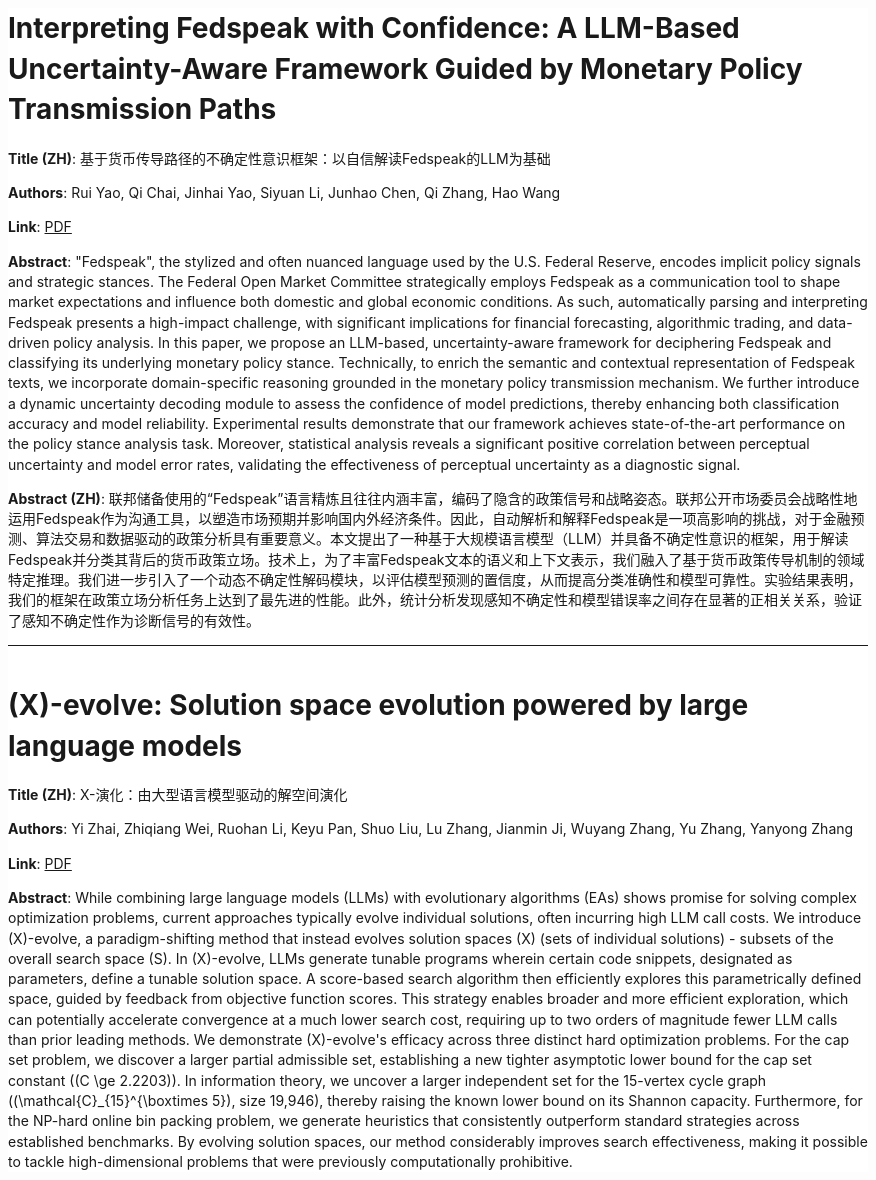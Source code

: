 # Interpreting Fedspeak with Confidence: A LLM-Based Uncertainty-Aware Framework Guided by Monetary Policy Transmission Paths 

**Title (ZH)**: 基于货币传导路径的不确定性意识框架：以自信解读Fedspeak的LLM为基础 

**Authors**: Rui Yao, Qi Chai, Jinhai Yao, Siyuan Li, Junhao Chen, Qi Zhang, Hao Wang  

**Link**: [PDF](https://arxiv.org/pdf/2508.08001)  

**Abstract**: "Fedspeak", the stylized and often nuanced language used by the U.S. Federal Reserve, encodes implicit policy signals and strategic stances. The Federal Open Market Committee strategically employs Fedspeak as a communication tool to shape market expectations and influence both domestic and global economic conditions. As such, automatically parsing and interpreting Fedspeak presents a high-impact challenge, with significant implications for financial forecasting, algorithmic trading, and data-driven policy analysis. In this paper, we propose an LLM-based, uncertainty-aware framework for deciphering Fedspeak and classifying its underlying monetary policy stance. Technically, to enrich the semantic and contextual representation of Fedspeak texts, we incorporate domain-specific reasoning grounded in the monetary policy transmission mechanism. We further introduce a dynamic uncertainty decoding module to assess the confidence of model predictions, thereby enhancing both classification accuracy and model reliability. Experimental results demonstrate that our framework achieves state-of-the-art performance on the policy stance analysis task. Moreover, statistical analysis reveals a significant positive correlation between perceptual uncertainty and model error rates, validating the effectiveness of perceptual uncertainty as a diagnostic signal. 

**Abstract (ZH)**: 联邦储备使用的“Fedspeak”语言精炼且往往内涵丰富，编码了隐含的政策信号和战略姿态。联邦公开市场委员会战略性地运用Fedspeak作为沟通工具，以塑造市场预期并影响国内外经济条件。因此，自动解析和解释Fedspeak是一项高影响的挑战，对于金融预测、算法交易和数据驱动的政策分析具有重要意义。本文提出了一种基于大规模语言模型（LLM）并具备不确定性意识的框架，用于解读Fedspeak并分类其背后的货币政策立场。技术上，为了丰富Fedspeak文本的语义和上下文表示，我们融入了基于货币政策传导机制的领域特定推理。我们进一步引入了一个动态不确定性解码模块，以评估模型预测的置信度，从而提高分类准确性和模型可靠性。实验结果表明，我们的框架在政策立场分析任务上达到了最先进的性能。此外，统计分析发现感知不确定性和模型错误率之间存在显著的正相关关系，验证了感知不确定性作为诊断信号的有效性。 

---
# \(X\)-evolve: Solution space evolution powered by large language models 

**Title (ZH)**: X-演化：由大型语言模型驱动的解空间演化 

**Authors**: Yi Zhai, Zhiqiang Wei, Ruohan Li, Keyu Pan, Shuo Liu, Lu Zhang, Jianmin Ji, Wuyang Zhang, Yu Zhang, Yanyong Zhang  

**Link**: [PDF](https://arxiv.org/pdf/2508.07932)  

**Abstract**: While combining large language models (LLMs) with evolutionary algorithms (EAs) shows promise for solving complex optimization problems, current approaches typically evolve individual solutions, often incurring high LLM call costs. We introduce \(X\)-evolve, a paradigm-shifting method that instead evolves solution spaces \(X\) (sets of individual solutions) - subsets of the overall search space \(S\). In \(X\)-evolve, LLMs generate tunable programs wherein certain code snippets, designated as parameters, define a tunable solution space. A score-based search algorithm then efficiently explores this parametrically defined space, guided by feedback from objective function scores. This strategy enables broader and more efficient exploration, which can potentially accelerate convergence at a much lower search cost, requiring up to two orders of magnitude fewer LLM calls than prior leading methods. We demonstrate \(X\)-evolve's efficacy across three distinct hard optimization problems. For the cap set problem, we discover a larger partial admissible set, establishing a new tighter asymptotic lower bound for the cap set constant (\(C \ge 2.2203\)). In information theory, we uncover a larger independent set for the 15-vertex cycle graph (\(\mathcal{C}_{15}^{\boxtimes 5}\), size 19,946), thereby raising the known lower bound on its Shannon capacity. Furthermore, for the NP-hard online bin packing problem, we generate heuristics that consistently outperform standard strategies across established benchmarks. By evolving solution spaces, our method considerably improves search effectiveness, making it possible to tackle high-dimensional problems that were previously computationally prohibitive. 

